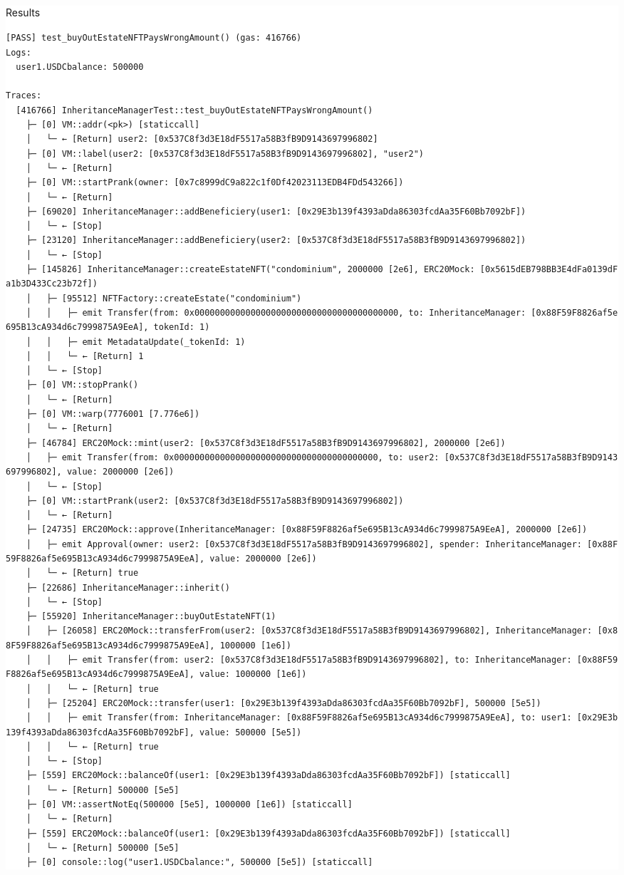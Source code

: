 Results
```diff
[PASS] test_buyOutEstateNFTPaysWrongAmount() (gas: 416766)
Logs:
  user1.USDCbalance: 500000

Traces:
  [416766] InheritanceManagerTest::test_buyOutEstateNFTPaysWrongAmount()
    ├─ [0] VM::addr(<pk>) [staticcall]
    │   └─ ← [Return] user2: [0x537C8f3d3E18dF5517a58B3fB9D9143697996802]
    ├─ [0] VM::label(user2: [0x537C8f3d3E18dF5517a58B3fB9D9143697996802], "user2")
    │   └─ ← [Return] 
    ├─ [0] VM::startPrank(owner: [0x7c8999dC9a822c1f0Df42023113EDB4FDd543266])
    │   └─ ← [Return] 
    ├─ [69020] InheritanceManager::addBeneficiery(user1: [0x29E3b139f4393aDda86303fcdAa35F60Bb7092bF])
    │   └─ ← [Stop] 
    ├─ [23120] InheritanceManager::addBeneficiery(user2: [0x537C8f3d3E18dF5517a58B3fB9D9143697996802])
    │   └─ ← [Stop] 
    ├─ [145826] InheritanceManager::createEstateNFT("condominium", 2000000 [2e6], ERC20Mock: [0x5615dEB798BB3E4dFa0139dFa1b3D433Cc23b72f])
    │   ├─ [95512] NFTFactory::createEstate("condominium")
    │   │   ├─ emit Transfer(from: 0x0000000000000000000000000000000000000000, to: InheritanceManager: [0x88F59F8826af5e695B13cA934d6c7999875A9EeA], tokenId: 1)
    │   │   ├─ emit MetadataUpdate(_tokenId: 1)
    │   │   └─ ← [Return] 1
    │   └─ ← [Stop] 
    ├─ [0] VM::stopPrank()
    │   └─ ← [Return] 
    ├─ [0] VM::warp(7776001 [7.776e6])
    │   └─ ← [Return] 
    ├─ [46784] ERC20Mock::mint(user2: [0x537C8f3d3E18dF5517a58B3fB9D9143697996802], 2000000 [2e6])
    │   ├─ emit Transfer(from: 0x0000000000000000000000000000000000000000, to: user2: [0x537C8f3d3E18dF5517a58B3fB9D9143697996802], value: 2000000 [2e6])
    │   └─ ← [Stop] 
    ├─ [0] VM::startPrank(user2: [0x537C8f3d3E18dF5517a58B3fB9D9143697996802])
    │   └─ ← [Return] 
    ├─ [24735] ERC20Mock::approve(InheritanceManager: [0x88F59F8826af5e695B13cA934d6c7999875A9EeA], 2000000 [2e6])
    │   ├─ emit Approval(owner: user2: [0x537C8f3d3E18dF5517a58B3fB9D9143697996802], spender: InheritanceManager: [0x88F59F8826af5e695B13cA934d6c7999875A9EeA], value: 2000000 [2e6])
    │   └─ ← [Return] true
    ├─ [22686] InheritanceManager::inherit()
    │   └─ ← [Stop] 
    ├─ [55920] InheritanceManager::buyOutEstateNFT(1)
    │   ├─ [26058] ERC20Mock::transferFrom(user2: [0x537C8f3d3E18dF5517a58B3fB9D9143697996802], InheritanceManager: [0x88F59F8826af5e695B13cA934d6c7999875A9EeA], 1000000 [1e6])
    │   │   ├─ emit Transfer(from: user2: [0x537C8f3d3E18dF5517a58B3fB9D9143697996802], to: InheritanceManager: [0x88F59F8826af5e695B13cA934d6c7999875A9EeA], value: 1000000 [1e6])
    │   │   └─ ← [Return] true
    │   ├─ [25204] ERC20Mock::transfer(user1: [0x29E3b139f4393aDda86303fcdAa35F60Bb7092bF], 500000 [5e5])
    │   │   ├─ emit Transfer(from: InheritanceManager: [0x88F59F8826af5e695B13cA934d6c7999875A9EeA], to: user1: [0x29E3b139f4393aDda86303fcdAa35F60Bb7092bF], value: 500000 [5e5])
    │   │   └─ ← [Return] true
    │   └─ ← [Stop] 
    ├─ [559] ERC20Mock::balanceOf(user1: [0x29E3b139f4393aDda86303fcdAa35F60Bb7092bF]) [staticcall]
    │   └─ ← [Return] 500000 [5e5]
    ├─ [0] VM::assertNotEq(500000 [5e5], 1000000 [1e6]) [staticcall]
    │   └─ ← [Return] 
    ├─ [559] ERC20Mock::balanceOf(user1: [0x29E3b139f4393aDda86303fcdAa35F60Bb7092bF]) [staticcall]
    │   └─ ← [Return] 500000 [5e5]
    ├─ [0] console::log("user1.USDCbalance:", 500000 [5e5]) [staticcall]
```